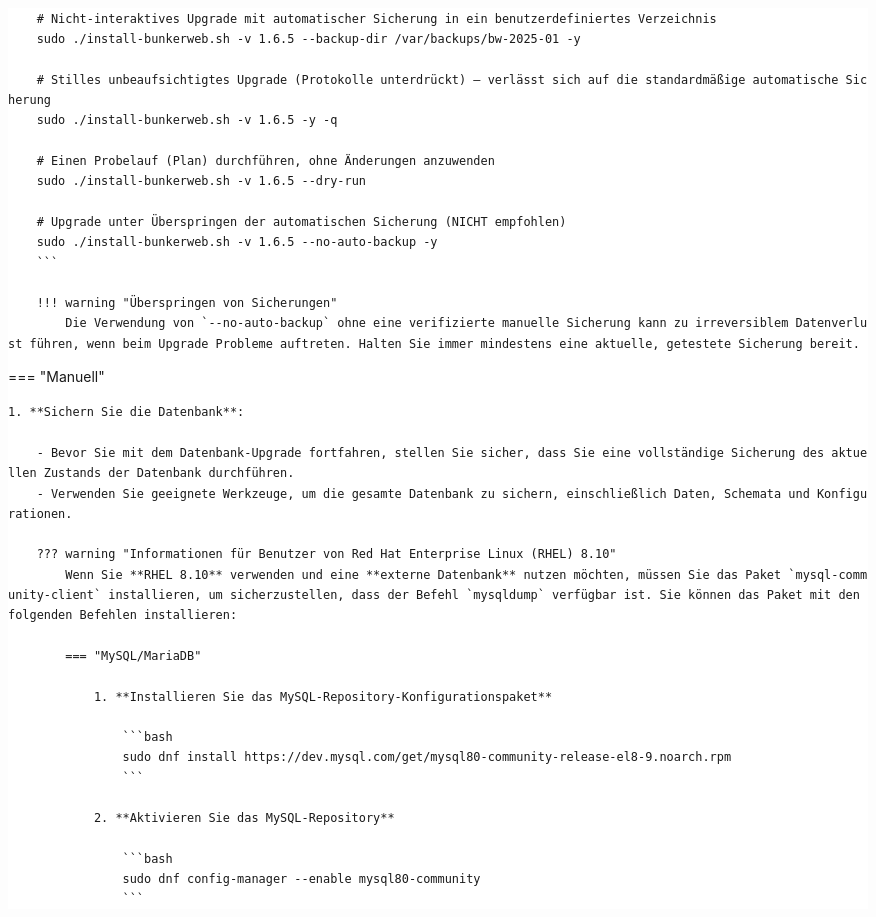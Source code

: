         # Nicht-interaktives Upgrade mit automatischer Sicherung in ein benutzerdefiniertes Verzeichnis
        sudo ./install-bunkerweb.sh -v 1.6.5 --backup-dir /var/backups/bw-2025-01 -y

        # Stilles unbeaufsichtigtes Upgrade (Protokolle unterdrückt) – verlässt sich auf die standardmäßige automatische Sicherung
        sudo ./install-bunkerweb.sh -v 1.6.5 -y -q

        # Einen Probelauf (Plan) durchführen, ohne Änderungen anzuwenden
        sudo ./install-bunkerweb.sh -v 1.6.5 --dry-run

        # Upgrade unter Überspringen der automatischen Sicherung (NICHT empfohlen)
        sudo ./install-bunkerweb.sh -v 1.6.5 --no-auto-backup -y
        ```

        !!! warning "Überspringen von Sicherungen"
            Die Verwendung von `--no-auto-backup` ohne eine verifizierte manuelle Sicherung kann zu irreversiblem Datenverlust führen, wenn beim Upgrade Probleme auftreten. Halten Sie immer mindestens eine aktuelle, getestete Sicherung bereit.

=== "Manuell"

    1. **Sichern Sie die Datenbank**:

        - Bevor Sie mit dem Datenbank-Upgrade fortfahren, stellen Sie sicher, dass Sie eine vollständige Sicherung des aktuellen Zustands der Datenbank durchführen.
        - Verwenden Sie geeignete Werkzeuge, um die gesamte Datenbank zu sichern, einschließlich Daten, Schemata und Konfigurationen.

        ??? warning "Informationen für Benutzer von Red Hat Enterprise Linux (RHEL) 8.10"
            Wenn Sie **RHEL 8.10** verwenden und eine **externe Datenbank** nutzen möchten, müssen Sie das Paket `mysql-community-client` installieren, um sicherzustellen, dass der Befehl `mysqldump` verfügbar ist. Sie können das Paket mit den folgenden Befehlen installieren:

            === "MySQL/MariaDB"

                1. **Installieren Sie das MySQL-Repository-Konfigurationspaket**

                    ```bash
                    sudo dnf install https://dev.mysql.com/get/mysql80-community-release-el8-9.noarch.rpm
                    ```

                2. **Aktivieren Sie das MySQL-Repository**

                    ```bash
                    sudo dnf config-manager --enable mysql80-community
                    ```
